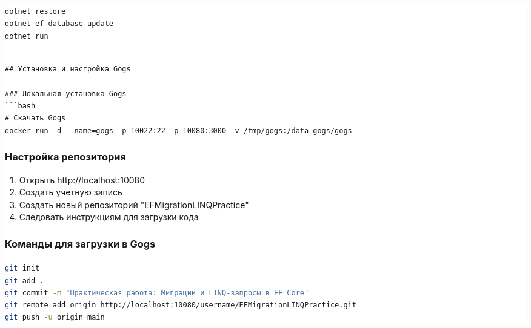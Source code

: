 ```bash
dotnet restore
dotnet ef database update
dotnet run
```
```

## Установка и настройка Gogs

### Локальная установка Gogs
```bash
# Скачать Gogs
docker run -d --name=gogs -p 10022:22 -p 10080:3000 -v /tmp/gogs:/data gogs/gogs
```

### Настройка репозитория
1. Открыть http://localhost:10080
2. Создать учетную запись
3. Создать новый репозиторий "EFMigrationLINQPractice"
4. Следовать инструкциям для загрузки кода

### Команды для загрузки в Gogs
```bash
git init
git add .
git commit -m "Практическая работа: Миграции и LINQ-запросы в EF Core"
git remote add origin http://localhost:10080/username/EFMigrationLINQPractice.git
git push -u origin main
```
